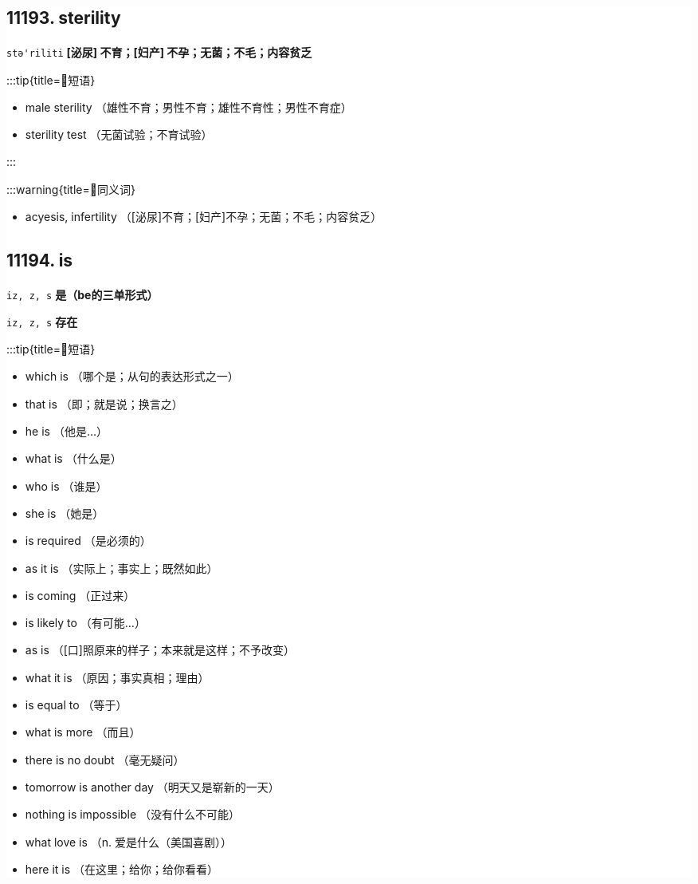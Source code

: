 
## 11193. sterility

`stə'riliti`  **[泌尿] 不育；[妇产] 不孕；无菌；不毛；内容贫乏**

:::tip{title=🤩短语}

- male sterility （雄性不育；男性不育；雄性不育性；男性不育症）

- sterility test （无菌试验；不育试验）

:::

:::warning{title=🤔同义词}

- acyesis, infertility （[泌尿]不育；[妇产]不孕；无菌；不毛；内容贫乏）


## 11194. is

`iz, z, s`  **是（be的三单形式）**

`iz, z, s`  **存在**

:::tip{title=🤩短语}

- which is （哪个是；从句的表达形式之一）

- that is （即；就是说；换言之）

- he is （他是…）

- what is （什么是）

- who is （谁是）

- she is （她是）

- is required （是必须的）

- as it is （实际上；事实上；既然如此）

- is coming （正过来）

- is likely to （有可能…）

- as is （[口]照原来的样子；本来就是这样；不予改变）

- what it is （原因；事实真相；理由）

- is equal to （等于）

- what is more （而且）

- there is no doubt （毫无疑问）

- tomorrow is another day （明天又是崭新的一天）

- nothing is impossible （没有什么不可能）

- what love is （n. 爱是什么（美国喜剧））

- here it is （在这里；给你；给你看看）
